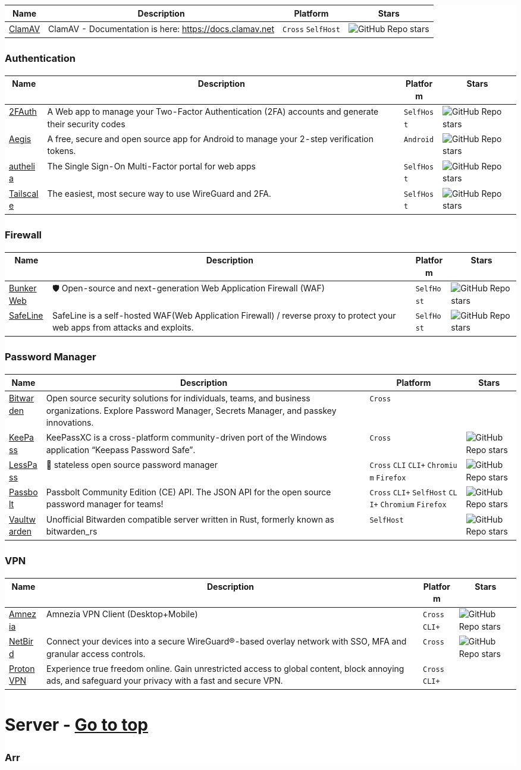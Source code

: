 | Name | Description | Platform | Stars |
| --- | --- | --- | --- |
| [ClamAV](https://github.com/Cisco-Talos/clamav) | ClamAV - Documentation is here: https://docs.clamav.net | `Cross` `SelfHost` | ![GitHub Repo stars](https://img.shields.io/github/stars/Cisco-Talos/clamav?style=for-the-badge&label=%20&color=white) |

### Authentication

| Name | Description | Platform | Stars |
| --- | --- | --- | --- |
| [2FAuth](https://github.com/Bubka/2FAuth) | A Web app to manage your Two-Factor Authentication (2FA) accounts and generate their security codes | `SelfHost` | ![GitHub Repo stars](https://img.shields.io/github/stars/Bubka/2FAuth?style=for-the-badge&label=%20&color=white) |
| [Aegis](https://github.com/beemdevelopment/Aegis) | A free, secure and open source app for Android to manage your 2-step verification tokens. | `Android` | ![GitHub Repo stars](https://img.shields.io/github/stars/beemdevelopment/Aegis?style=for-the-badge&label=%20&color=white) |
| [authelia](https://github.com/authelia/authelia) | The Single Sign-On Multi-Factor portal for web apps | `SelfHost` | ![GitHub Repo stars](https://img.shields.io/github/stars/authelia/authelia?style=for-the-badge&label=%20&color=white) |
| [Tailscale](https://github.com/tailscale/tailscale) | The easiest, most secure way to use WireGuard and 2FA. | `SelfHost` | ![GitHub Repo stars](https://img.shields.io/github/stars/tailscale/tailscale?style=for-the-badge&label=%20&color=white) |

### Firewall

| Name | Description | Platform | Stars |
| --- | --- | --- | --- |
| [BunkerWeb](https://github.com/bunkerity/bunkerweb) | 🛡️ Open-source and next-generation Web Application Firewall (WAF) | `SelfHost` | ![GitHub Repo stars](https://img.shields.io/github/stars/bunkerity/bunkerweb?style=for-the-badge&label=%20&color=white) |
| [SafeLine](https://github.com/chaitin/SafeLine) | SafeLine is a self-hosted WAF(Web Application Firewall) / reverse proxy to protect your web apps from attacks and exploits. | `SelfHost` | ![GitHub Repo stars](https://img.shields.io/github/stars/chaitin/SafeLine?style=for-the-badge&label=%20&color=white) |

### Password Manager

| Name | Description | Platform | Stars |
| --- | --- | --- | --- |
| [Bitwarden](https://github.com/bitwarden) | Open source security solutions for individuals, teams, and business organizations. Explore Password Manager, Secrets Manager, and passkey innovations. | `Cross` |  |
| [KeePass](https://github.com/keepassxreboot/keepassxc) | KeePassXC is a cross-platform community-driven port of the Windows application “Keepass Password Safe”. | `Cross` | ![GitHub Repo stars](https://img.shields.io/github/stars/keepassxreboot/keepassxc?style=for-the-badge&label=%20&color=white) |
| [LessPass](https://github.com/lesspass/lesspass) | 🔑 stateless open source password manager | `Cross` `CLI` `CLI+` `Chromium` `Firefox` | ![GitHub Repo stars](https://img.shields.io/github/stars/lesspass/lesspass?style=for-the-badge&label=%20&color=white) |
| [Passbolt](https://github.com/passbolt/passbolt_api) | Passbolt Community Edition (CE) API. The JSON API for the open source password manager for teams! | `Cross` `CLI+` `SelfHost` `CLI+` `Chromium` `Firefox` | ![GitHub Repo stars](https://img.shields.io/github/stars/passbolt/passbolt_api?style=for-the-badge&label=%20&color=white) |
| [Vaultwarden](https://github.com/dani-garcia/vaultwarden) | Unofficial Bitwarden compatible server written in Rust, formerly known as bitwarden_rs  | `SelfHost` | ![GitHub Repo stars](https://img.shields.io/github/stars/dani-garcia/vaultwarden?style=for-the-badge&label=%20&color=white) |

### VPN

| Name | Description | Platform | Stars |
| --- | --- | --- | --- |
| [Amnezia](https://github.com/amnezia-vpn/amnezia-client) | Amnezia VPN Client (Desktop+Mobile) | `Cross` `CLI+` | ![GitHub Repo stars](https://img.shields.io/github/stars/amnezia-vpn/amnezia-client?style=for-the-badge&label=%20&color=white) |
| [NetBird](https://github.com/netbirdio/netbird) | Connect your devices into a secure WireGuard®-based overlay network with SSO, MFA and granular access controls. | `Cross` | ![GitHub Repo stars](https://img.shields.io/github/stars/netbirdio/netbird?style=for-the-badge&label=%20&color=white) |
| [ProtonVPN](https://github.com/ProtonVPN) | Experience true freedom online. Gain unrestricted access to global content, block annoying ads, and safeguard your privacy with a fast and secure VPN. | `Cross` `CLI+` |  |

# Server - [Go to top](#contents)

### Arr
